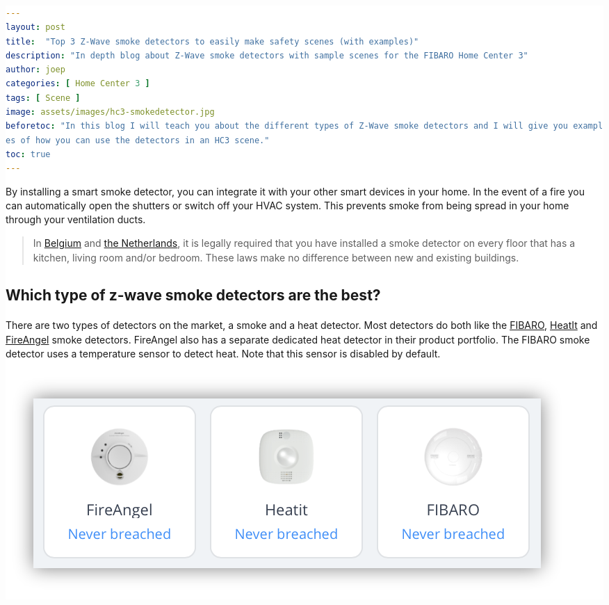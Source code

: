 ```yaml
---
layout: post
title:  "Top 3 Z-Wave smoke detectors to easily make safety scenes (with examples)"
description: "In depth blog about Z-Wave smoke detectors with sample scenes for the FIBARO Home Center 3"
author: joep
categories: [ Home Center 3 ]
tags: [ Scene ]
image: assets/images/hc3-smokedetector.jpg
beforetoc: "In this blog I will teach you about the different types of Z-Wave smoke detectors and I will give you examples of how you can use the detectors in an HC3 scene."
toc: true
---
```


By installing a smart smoke detector, you can integrate it with your other smart devices in your home. In the event of a fire you can automatically open the shutters or switch off your HVAC system. This prevents smoke from being spread in your home through your ventilation ducts.

> In [Belgium](https://www.vlaanderen.be/woningkwaliteitsnormen/rookmelders) and [the Netherlands](https://www.rijksoverheid.nl/onderwerpen/gezond-en-veilig-wonen/vraag-en-antwoord/hoeveel-rookmelders-moet-ik-in-mijn-huis-hebben), it is legally required that you have installed a smoke detector on every floor that has a kitchen, living room and/or bedroom. These laws make no difference between new and existing buildings.

## Which type of z-wave smoke detectors are the best?

There are two types of detectors on the market, a smoke and a heat detector. Most detectors do both like the [FIBARO](https://www.fibaro.com/en/products/smoke-sensor/), [HeatIt](https://heatit.com/product/9436/heatit-z-smoke-detector-230v) and [FireAngel](https://www.fireangel.co.uk/home/products/) smoke detectors. FireAngel also has a separate dedicated heat detector in their product portfolio. The FIBARO smoke detector uses a temperature sensor to detect heat. Note that this sensor is disabled by default.

![hc3-smokedetector1.png](../assets/images/hc3-smokedetector1.png)
